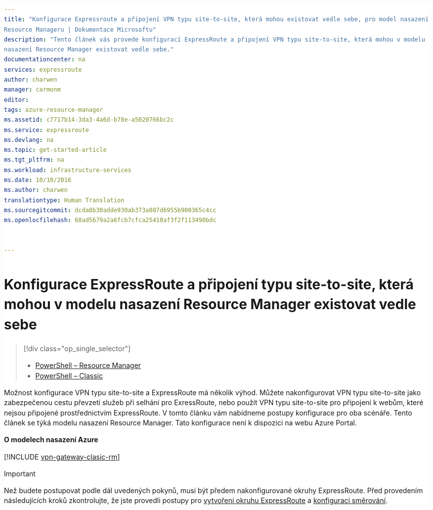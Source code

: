 ```yaml
---
title: "Konfigurace Expressroute a připojení VPN typu site-to-site, která mohou existovat vedle sebe, pro model nasazení Resource Manageru | Dokumentace Microsoftu"
description: "Tento článek vás provede konfigurací ExpressRoute a připojení VPN typu site-to-site, která mohou v modelu nasazení Resource Manager existovat vedle sebe."
documentationcenter: na
services: expressroute
author: charwen
manager: carmonm
editor: 
tags: azure-resource-manager
ms.assetid: c7717b14-3da3-4a6d-b78e-a5020766bc2c
ms.service: expressroute
ms.devlang: na
ms.topic: get-started-article
ms.tgt_pltfrm: na
ms.workload: infrastructure-services
ms.date: 10/10/2016
ms.author: charwen
translationtype: Human Translation
ms.sourcegitcommit: dcda8b30adde930ab373a087d6955b900365c4cc
ms.openlocfilehash: 68ad5679a2a6fcb7cfca25410af3f2f113490bdc


---
```

# <a name="configure-expressroute-and-site-to-site-coexisting-connections-for-the-resource-manager-deployment-model"></a>Konfigurace ExpressRoute a připojení typu site-to-site, která mohou v modelu nasazení Resource Manager existovat vedle sebe
> [!div class="op_single_selector"]
> * [PowerShell – Resource Manager](expressroute-howto-coexist-resource-manager.md)
> * [PowerShell – Classic](expressroute-howto-coexist-classic.md)
> 
> 

Možnost konfigurace VPN typu site-to-site a ExpressRoute má několik výhod. Můžete nakonfigurovat VPN typu site-to-site jako zabezpečenou cestu převzetí služeb při selhání pro ExressRoute, nebo použít VPN typu site-to-site pro připojení k webům, které nejsou připojené prostřednictvím ExpressRoute. V tomto článku vám nabídneme postupy konfigurace pro oba scénáře. Tento článek se týká modelu nasazení Resource Manager. Tato konfigurace není k dispozici na webu Azure Portal.

**O modelech nasazení Azure**

[!INCLUDE [vpn-gateway-clasic-rm](../../includes/vpn-gateway-classic-rm-include.md)]

> [!IMPORTANT]
> Než budete postupovat podle dál uvedených pokynů, musí být předem nakonfigurované okruhy ExpressRoute. Před provedením následujících kroků zkontrolujte, že jste provedli postupy pro [vytvoření okruhu ExpressRoute](expressroute-howto-circuit-arm.md) a [konfiguraci směrování](expressroute-howto-routing-arm.md).
> 
> 
